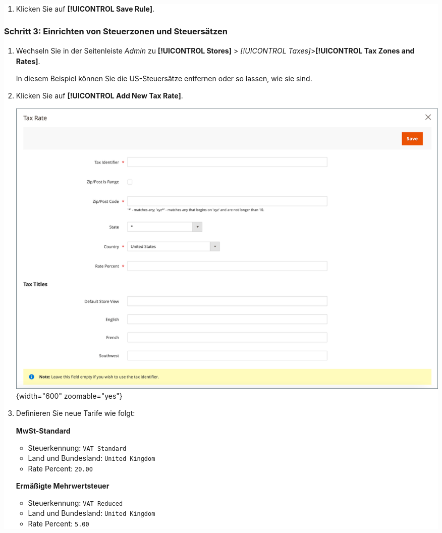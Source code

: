 1. Klicken Sie auf **[!UICONTROL Save Rule]**.

### Schritt 3: Einrichten von Steuerzonen und Steuersätzen

1. Wechseln Sie in der Seitenleiste _Admin_ zu **[!UICONTROL Stores]** > _[!UICONTROL Taxes]_>**[!UICONTROL Tax Zones and Rates]**.

   In diesem Beispiel können Sie die US-Steuersätze entfernen oder so lassen, wie sie sind.

1. Klicken Sie auf **[!UICONTROL Add New Tax Rate]**.

   ![Einrichten von Steuerzonen und Steuersätzen](./assets/tax-rate-create-new.png){width="600" zoomable="yes"}

1. Definieren Sie neue Tarife wie folgt:

   **MwSt-Standard**

   - Steuerkennung: `VAT Standard`
   - Land und Bundesland: `United Kingdom`
   - Rate Percent: `20.00`

   **Ermäßigte Mehrwertsteuer**

   - Steuerkennung: `VAT Reduced`
   - Land und Bundesland: `United Kingdom`
   - Rate Percent: `5.00`


[1]: https://ec.europa.eu/taxation_customs/vies/